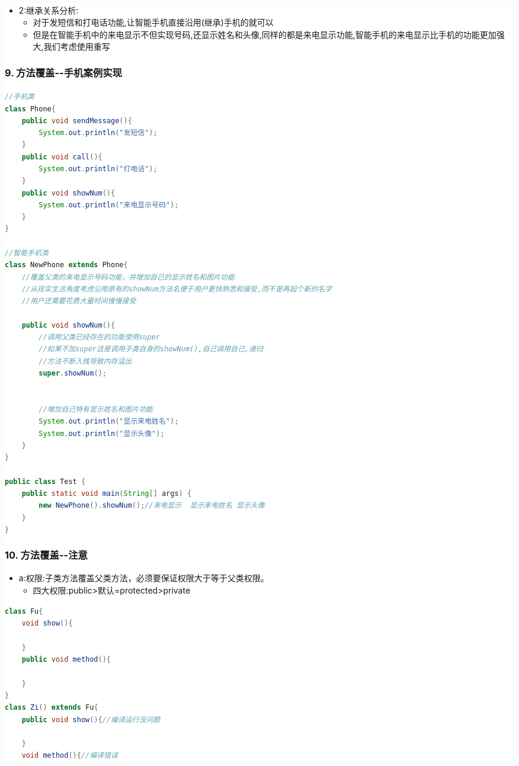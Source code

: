 
* 2:继承关系分析:
	* 对于发短信和打电话功能,让智能手机直接沿用(继承)手机的就可以
	* 但是在智能手机中的来电显示不但实现号码,还显示姓名和头像,同样的都是来电显示功能,智能手机的来电显示比手机的功能更加强大,我们考虑使用重写

### 9. 方法覆盖--手机案例实现
```java
//手机类
class Phone{
	public void sendMessage(){
		System.out.println("发短信");
	}
	public void call(){
		System.out.println("打电话");
	}
	public void showNum(){
		System.out.println("来电显示号码");
	}
}

//智能手机类
class NewPhone extends Phone{
	//覆盖父类的来电显示号码功能，并增加自己的显示姓名和图片功能
	//从现实生活角度考虑沿用原有的showNum方法名便于用户更快熟悉和接受,而不是再起个新的名字
	//用户还需要花费大量时间慢慢接受
	
	public void showNum(){
		//调用父类已经存在的功能使用super
        //如果不加super这是调用子类自身的showNum(),自己调用自己,递归
        //方法不断入栈导致内存溢出
		super.showNum();
		

		//增加自己特有显示姓名和图片功能
		System.out.println("显示来电姓名");
		System.out.println("显示头像");
	}
}

public class Test {
	public static void main(String[] args) {
		new NewPhone().showNum();//来电显示  显示来电姓名 显示头像
	}
}
```

### 10. 方法覆盖--注意
* a:权限:子类方法覆盖父类方法，必须要保证权限大于等于父类权限。
	* 四大权限:public>默认=protected>private

```java
class Fu{	
	void show(){

	}
	public void method(){

	}
}
class Zi() extends Fu{
	public void show(){//编译运行没问题

	}  
	void method(){//编译错误

```